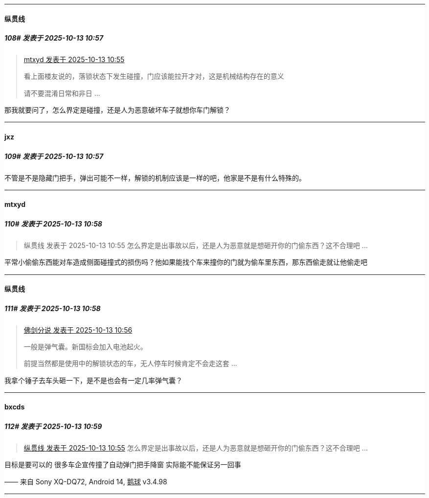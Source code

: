*****

####  纵贯线  
##### 108#       发表于 2025-10-13 10:57

<blockquote><a href="httphttps://stage1st.com/2b/forum.php?mod=redirect&amp;goto=findpost&amp;pid=68562889&amp;ptid=2264294" target="_blank">mtxyd 发表于 2025-10-13 10:55</a>

看上面楼友说的，落锁状态下发生碰撞，门应该能拉开才对，这是机械结构存在的意义

请不要混淆日常和非日 ...</blockquote>
那我就要问了，怎么界定是碰撞，还是人为恶意破坏车子就想你车门解锁？

*****

####  jxz  
##### 109#       发表于 2025-10-13 10:57

不管是不是隐藏门把手，弹出可能不一样，解锁的机制应该是一样的吧，他家是不是有什么特殊的。


*****

####  mtxyd  
##### 110#       发表于 2025-10-13 10:58

<blockquote>纵贯线 发表于 2025-10-13 10:55
怎么界定是出事故以后，还是人为恶意就是想砸开你的门偷东西？这不合理吧 ...</blockquote>
平常小偷偷东西能对车造成侧面碰撞式的损伤吗？他如果能找个车来撞你的门就为偷车里东西，那东西偷走就让他偷走吧

*****

####  纵贯线  
##### 111#       发表于 2025-10-13 10:58

<blockquote><a href="httphttps://stage1st.com/2b/forum.php?mod=redirect&amp;goto=findpost&amp;pid=68562894&amp;ptid=2264294" target="_blank">佛剑分说 发表于 2025-10-13 10:56</a>

一般是弹气囊。新国标会加入电池起火。

前提当然都是使用中的解锁状态的车，无人停车时候肯定不会走这套 ...</blockquote>
我拿个锤子去车头砸一下，是不是也会有一定几率弹气囊？

*****

####  bxcds  
##### 112#       发表于 2025-10-13 10:59

<blockquote><a href="httphttps://stage1st.com/2b/forum.php?mod=redirect&amp;goto=findpost&amp;pid=68562882&amp;ptid=2264294" target="_blank">纵贯线 发表于 2025-10-13 10:55</a>
怎么界定是出事故以后，还是人为恶意就是想砸开你的门偷东西？这不合理吧 ...</blockquote>
目标是要可以的 很多车企宣传撞了自动弹门把手降窗 实际能不能保证另一回事

—— 来自 Sony XQ-DQ72, Android 14, [鹅球](https://www.pgyer.com/GcUxKd4w) v3.4.98

*****
